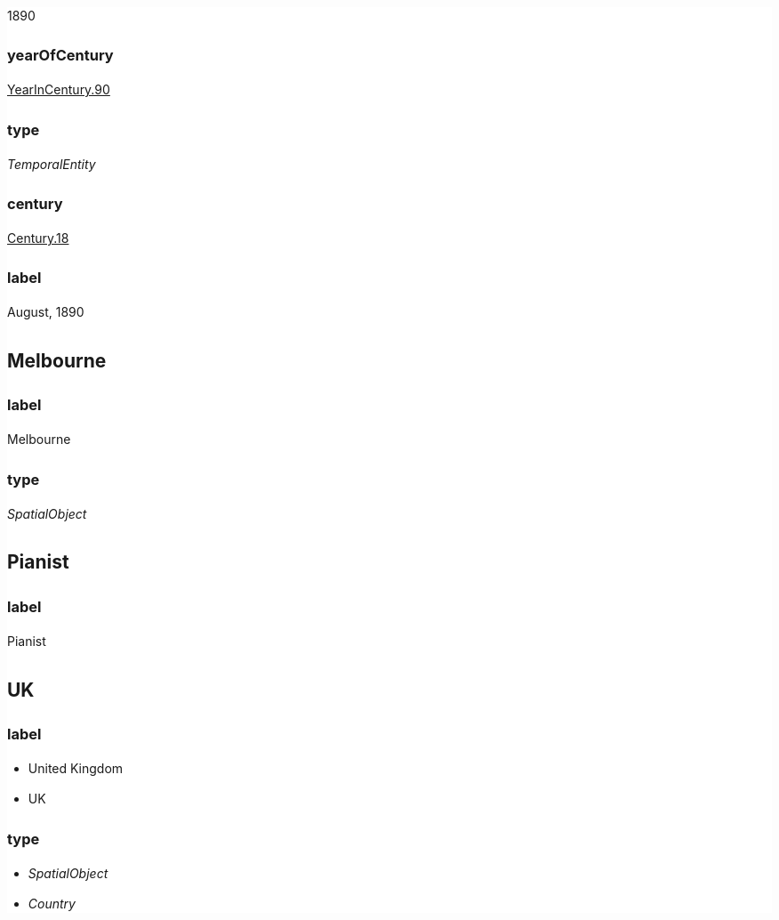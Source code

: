 
1890

### yearOfCentury


[YearInCentury.90](#YearInCentury.90)

### type


*TemporalEntity*

### century


[Century.18](#Century.18)

### label


August, 1890

## Melbourne

### label


Melbourne

### type


*SpatialObject*

## Pianist

### label


Pianist

## UK

### label

 - United Kingdom

 - UK

### type

 - *SpatialObject*

 - *Country*
